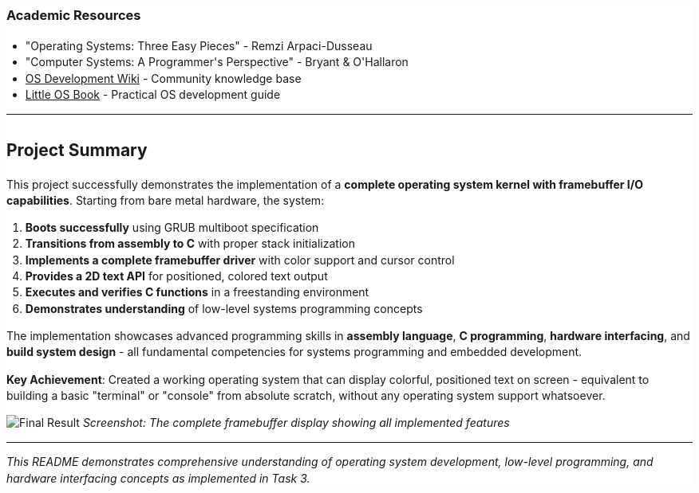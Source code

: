 ### **Academic Resources**
- "Operating Systems: Three Easy Pieces" - Remzi Arpaci-Dusseau
- "Computer Systems: A Programmer's Perspective" - Bryant & O'Hallaron
- [OS Development Wiki](https://wiki.osdev.org/) - Community knowledge base
- [Little OS Book](https://littleosbook.github.io/) - Practical OS development guide

---

## Project Summary

This project successfully demonstrates the implementation of a **complete operating system kernel with framebuffer I/O capabilities**. Starting from bare metal hardware, the system:

1. **Boots successfully** using GRUB multiboot specification
2. **Transitions from assembly to C** with proper stack initialization  
3. **Implements a complete framebuffer driver** with color support and cursor control
4. **Provides a 2D text API** for positioned, colored text output
5. **Executes and verifies C functions** in a freestanding environment
6. **Demonstrates understanding** of low-level systems programming concepts

The implementation showcases advanced programming skills in **assembly language**, **C programming**, **hardware interfacing**, and **build system design** - all fundamental competencies for systems programming and embedded development.

**Key Achievement**: Created a working operating system that can display colorful, positioned text on screen - equivalent to building a basic "terminal" or "console" from absolute scratch, without any operating system support whatsoever.

![Final Result](images/complete-system.png)
*Screenshot: The complete framebuffer display showing all implemented features*

---

*This README demonstrates comprehensive understanding of operating system development, low-level programming, and hardware interfacing concepts as implemented in Task 3.*
